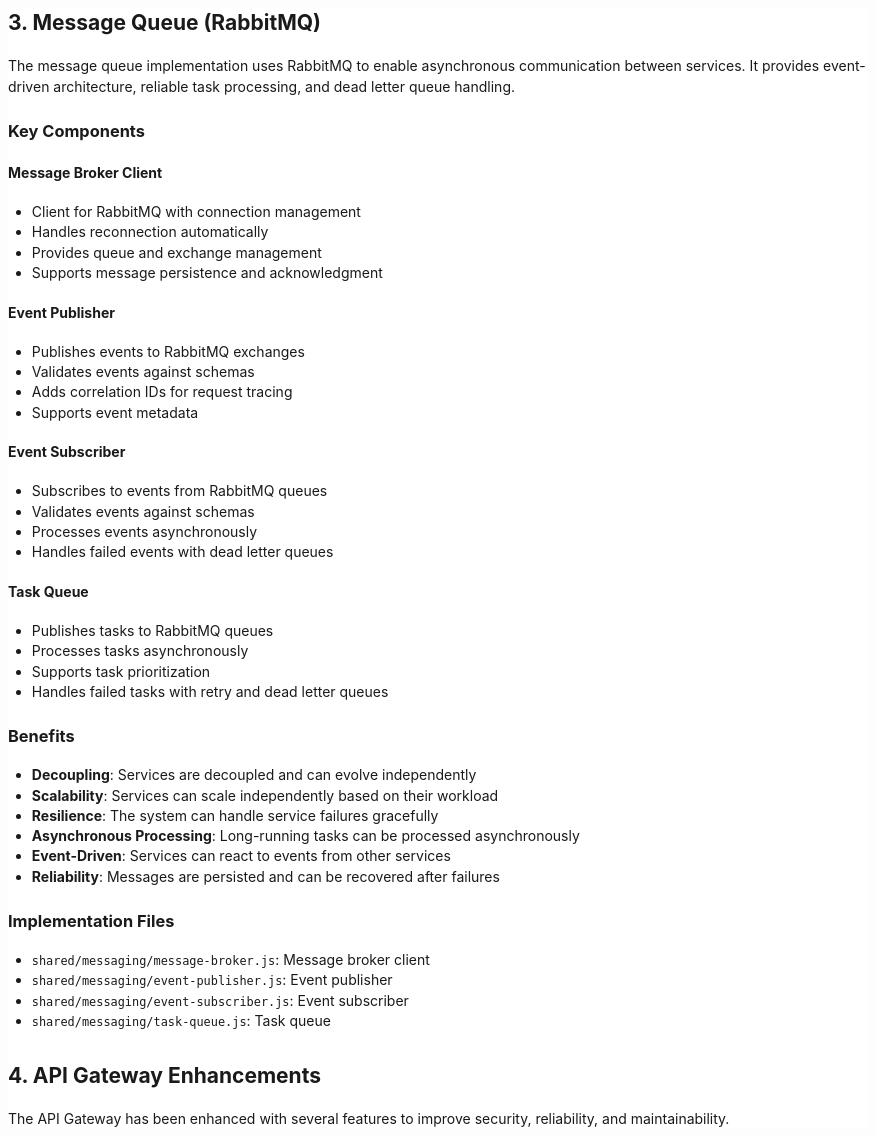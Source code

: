 ## 3. Message Queue (RabbitMQ)

The message queue implementation uses RabbitMQ to enable asynchronous communication between services. It provides event-driven architecture, reliable task processing, and dead letter queue handling.

### Key Components

#### Message Broker Client
- Client for RabbitMQ with connection management
- Handles reconnection automatically
- Provides queue and exchange management
- Supports message persistence and acknowledgment

#### Event Publisher
- Publishes events to RabbitMQ exchanges
- Validates events against schemas
- Adds correlation IDs for request tracing
- Supports event metadata

#### Event Subscriber
- Subscribes to events from RabbitMQ queues
- Validates events against schemas
- Processes events asynchronously
- Handles failed events with dead letter queues

#### Task Queue
- Publishes tasks to RabbitMQ queues
- Processes tasks asynchronously
- Supports task prioritization
- Handles failed tasks with retry and dead letter queues

### Benefits
- **Decoupling**: Services are decoupled and can evolve independently
- **Scalability**: Services can scale independently based on their workload
- **Resilience**: The system can handle service failures gracefully
- **Asynchronous Processing**: Long-running tasks can be processed asynchronously
- **Event-Driven**: Services can react to events from other services
- **Reliability**: Messages are persisted and can be recovered after failures

### Implementation Files
- `shared/messaging/message-broker.js`: Message broker client
- `shared/messaging/event-publisher.js`: Event publisher
- `shared/messaging/event-subscriber.js`: Event subscriber
- `shared/messaging/task-queue.js`: Task queue

## 4. API Gateway Enhancements

The API Gateway has been enhanced with several features to improve security, reliability, and maintainability.
